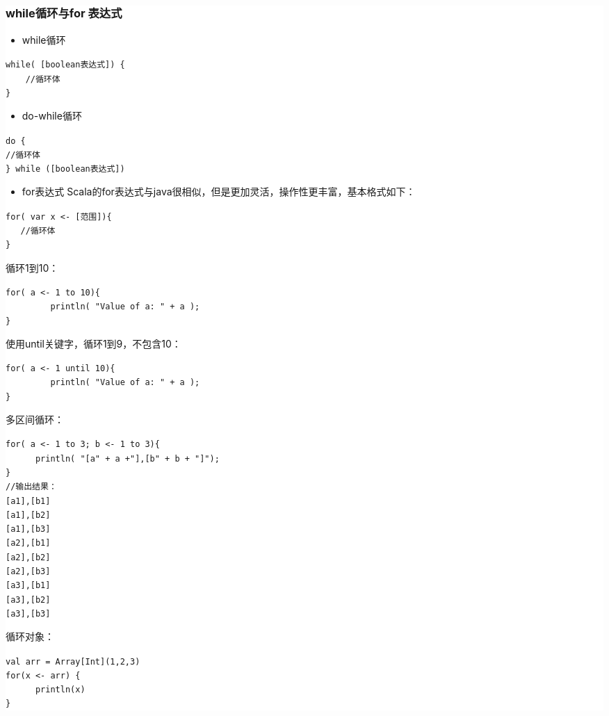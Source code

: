 ### while循环与for 表达式

* while循环
```
while( [boolean表达式]) {
    //循环体
}
```
* do-while循环
```
do {
//循环体
} while ([boolean表达式])
```
* for表达式
Scala的for表达式与java很相似，但是更加灵活，操作性更丰富，基本格式如下：
```
for( var x <- [范围]){
   //循环体
}
```
循环1到10：
```
for( a <- 1 to 10){
         println( "Value of a: " + a );
}
```
使用until关键字，循环1到9，不包含10：
```
for( a <- 1 until 10){
         println( "Value of a: " + a );
}
```
多区间循环：
```
for( a <- 1 to 3; b <- 1 to 3){
      println( "[a" + a +"],[b" + b + "]");
}
//输出结果：
[a1],[b1]
[a1],[b2]
[a1],[b3]
[a2],[b1]
[a2],[b2]
[a2],[b3]
[a3],[b1]
[a3],[b2]
[a3],[b3]
```

循环对象：
```
val arr = Array[Int](1,2,3)
for(x <- arr) {
      println(x)
}
```
